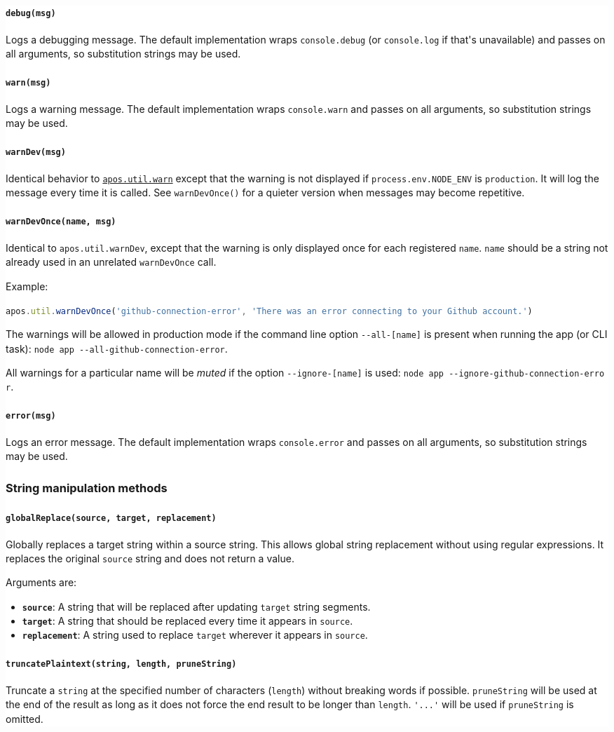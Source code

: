 #### `debug(msg)`

Logs a debugging message. The default implementation wraps `console.debug` (or `console.log` if that's unavailable) and passes on all arguments, so substitution strings may be used.

#### `warn(msg)`

Logs a warning message. The default implementation wraps `console.warn` and passes on all arguments, so substitution strings may be used.

#### `warnDev(msg)`

Identical behavior to [`apos.util.warn`](#warn-string) except that the warning is not displayed if `process.env.NODE_ENV` is `production`. It will log the message every time it is called. See `warnDevOnce()` for a quieter version when messages may become repetitive.

#### `warnDevOnce(name, msg)`

Identical to `apos.util.warnDev`, except that the warning is only displayed once for each registered `name`. `name` should be a string not already used in an unrelated `warnDevOnce` call.

Example:
```javascript
apos.util.warnDevOnce('github-connection-error', 'There was an error connecting to your Github account.')
```

The warnings will be allowed in production mode if the command line option `--all-[name]` is present when running the app (or CLI task): `node app --all-github-connection-error`.

All warnings for a particular name will be *muted* if the option `--ignore-[name]` is used: `node app --ignore-github-connection-error`.

#### `error(msg)`

Logs an error message. The default implementation wraps `console.error` and passes on all arguments, so substitution strings may be used.

### String manipulation methods

#### `globalReplace(source, target, replacement)`

Globally replaces a target string within a source string. This allows global string replacement without using regular expressions. It replaces the original `source` string and does not return a value.

Arguments are:

- **`source`**: A string that will be replaced after updating `target` string segments.
- **`target`**: A string that should be replaced every time it appears in `source`.
- **`replacement`**: A string used to replace `target` wherever it appears in `source`.

#### `truncatePlaintext(string, length, pruneString)`

Truncate a `string` at the specified number of characters (`length`) without breaking words if possible. `pruneString` will be used at the end of the result as long as it does not force the end result to be longer than `length`. `'...'` will be used if `pruneString` is omitted.
